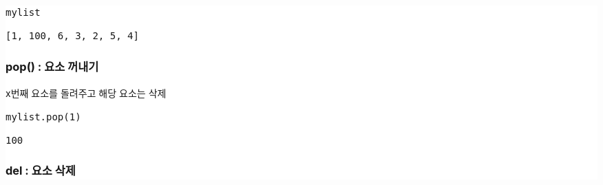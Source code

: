 <div class="jp-CodeMirrorEditor jp-Editor jp-InputArea-editor" data-type="inline">
<div class="CodeMirror cm-s-jupyter">
<div class="highlight hl-ipython3"><pre><span></span><span class="n">mylist</span>
</pre></div>
</div>
</div>
</div>
</div>
<div class="jp-Cell-outputWrapper">
<div class="jp-OutputArea jp-Cell-outputArea">
<div class="jp-OutputArea-child">

<div class="jp-RenderedText jp-OutputArea-output jp-OutputArea-executeResult" data-mime-type="text/plain">
<pre>[1, 100, 6, 3, 2, 5, 4]</pre>
</div>
</div>
</div>
</div>
</div>
<div class="jp-Cell-inputWrapper"><div class="jp-RenderedHTMLCommon jp-RenderedMarkdown jp-MarkdownOutput" data-mime-type="text/markdown">
<h3 id="pop()-:-요소-꺼내기">pop() : 요소 꺼내기</h3>
</div>
</div>
<div class="jp-Cell-inputWrapper"><div class="jp-RenderedHTMLCommon jp-RenderedMarkdown jp-MarkdownOutput" data-mime-type="text/markdown">
<p>x번째 요소를 돌려주고 해당 요소는 삭제</p>
</div>
</div><div class="jp-Cell jp-CodeCell jp-Notebook-cell">
<div class="jp-Cell-inputWrapper">
<div class="jp-InputArea jp-Cell-inputArea">

<div class="jp-CodeMirrorEditor jp-Editor jp-InputArea-editor" data-type="inline">
<div class="CodeMirror cm-s-jupyter">
<div class="highlight hl-ipython3"><pre><span></span><span class="n">mylist</span><span class="o">.</span><span class="n">pop</span><span class="p">(</span><span class="mi">1</span><span class="p">)</span>
</pre></div>
</div>
</div>
</div>
</div>
<div class="jp-Cell-outputWrapper">
<div class="jp-OutputArea jp-Cell-outputArea">
<div class="jp-OutputArea-child">

<div class="jp-RenderedText jp-OutputArea-output jp-OutputArea-executeResult" data-mime-type="text/plain">
<pre>100</pre>
</div>
</div>
</div>
</div>
</div>
<div class="jp-Cell-inputWrapper"><div class="jp-RenderedHTMLCommon jp-RenderedMarkdown jp-MarkdownOutput" data-mime-type="text/markdown">
<h3 id="del-:-요소-삭제">del : 요소 삭제</h3>
</div>
</div><div class="jp-Cell jp-CodeCell jp-Notebook-cell">
<div class="jp-Cell-inputWrapper">
<div class="jp-InputArea jp-Cell-inputArea">
